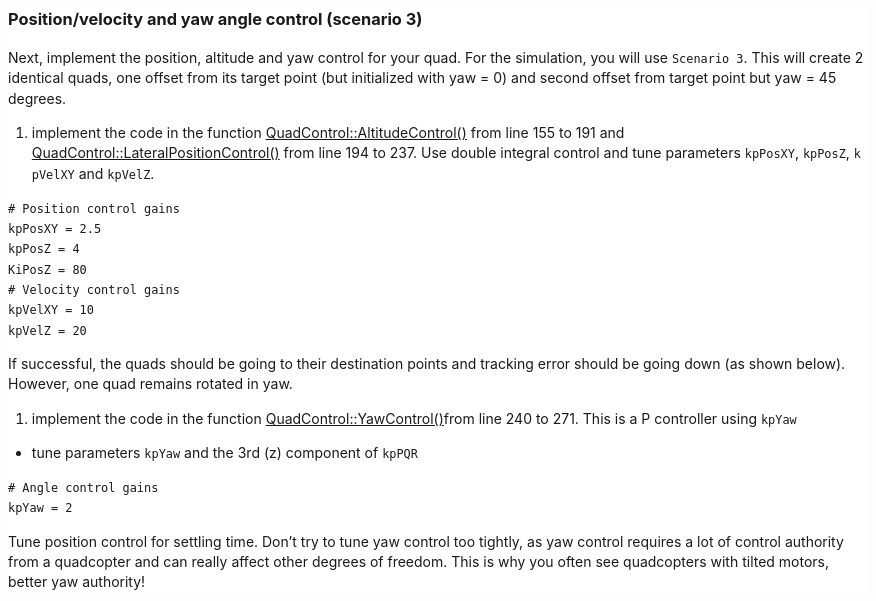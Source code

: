 
### Position/velocity and yaw angle control (scenario 3) ###

Next, implement the position, altitude and yaw control for your quad.  For the simulation, you will use `Scenario 3`.  This will create 2 identical quads, one offset from its target point (but initialized with yaw = 0) and second offset from target point but yaw = 45 degrees.

1. implement the code in the function [QuadControl::AltitudeControl()](QuadControl.cpp#L155-L191) from line 155 to 191 and [QuadControl::LateralPositionControl()](QuadControl.cpp#L194-L237) from line 194 to 237.
Use double integral control and tune parameters `kpPosXY`, `kpPosZ`, `kpVelXY` and `kpVelZ`. 
```
# Position control gains
kpPosXY = 2.5
kpPosZ = 4
KiPosZ = 80
# Velocity control gains
kpVelXY = 10
kpVelZ = 20
```

If successful, the quads should be going to their destination points and tracking error should be going down (as shown below). However, one quad remains rotated in yaw.

1. implement the code in the function [QuadControl::YawControl()](QuadControl.cpp#L240-L271)from line 240 to 271. This is a P controller using `kpYaw`
 - tune parameters `kpYaw` and the 3rd (z) component of `kpPQR`
```
# Angle control gains
kpYaw = 2
```

Tune position control for settling time. Don’t try to tune yaw control too tightly, as yaw control requires a lot of control authority from a quadcopter and can really affect other degrees of freedom.  This is why you often see quadcopters with tilted motors, better yaw authority!

<p align="center">